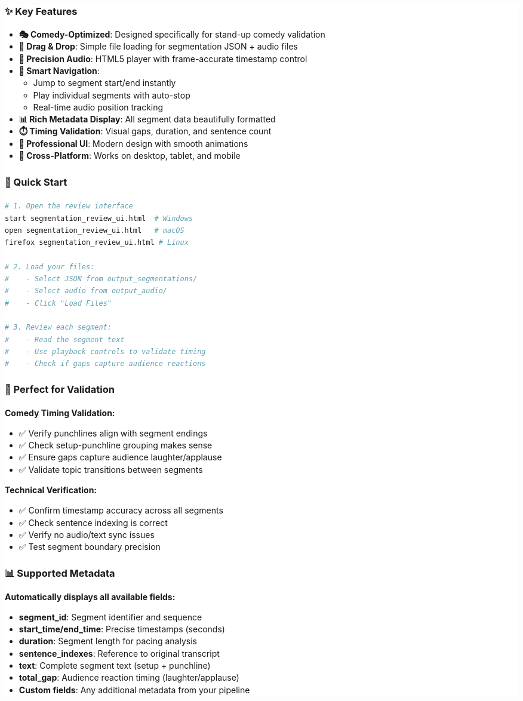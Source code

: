 ### ✨ Key Features

- **🎭 Comedy-Optimized**: Designed specifically for stand-up comedy validation
- **📂 Drag & Drop**: Simple file loading for segmentation JSON + audio files  
- **🎵 Precision Audio**: HTML5 player with frame-accurate timestamp control
- **🎯 Smart Navigation**: 
  - Jump to segment start/end instantly
  - Play individual segments with auto-stop
  - Real-time audio position tracking
- **📊 Rich Metadata Display**: All segment data beautifully formatted
- **⏱️ Timing Validation**: Visual gaps, duration, and sentence count
- **🎨 Professional UI**: Modern design with smooth animations
- **📱 Cross-Platform**: Works on desktop, tablet, and mobile

### 🚀 Quick Start

```bash
# 1. Open the review interface
start segmentation_review_ui.html  # Windows
open segmentation_review_ui.html   # macOS
firefox segmentation_review_ui.html # Linux

# 2. Load your files:
#    - Select JSON from output_segmentations/
#    - Select audio from output_audio/
#    - Click "Load Files"

# 3. Review each segment:
#    - Read the segment text
#    - Use playback controls to validate timing
#    - Check if gaps capture audience reactions
```

### 🎯 Perfect for Validation

**Comedy Timing Validation:**
- ✅ Verify punchlines align with segment endings
- ✅ Check setup-punchline grouping makes sense
- ✅ Ensure gaps capture audience laughter/applause
- ✅ Validate topic transitions between segments

**Technical Verification:**
- ✅ Confirm timestamp accuracy across all segments
- ✅ Check sentence indexing is correct
- ✅ Verify no audio/text sync issues
- ✅ Test segment boundary precision

### 📊 Supported Metadata

**Automatically displays all available fields:**
- **segment_id**: Segment identifier and sequence
- **start_time/end_time**: Precise timestamps (seconds)
- **duration**: Segment length for pacing analysis
- **sentence_indexes**: Reference to original transcript
- **text**: Complete segment text (setup + punchline)
- **total_gap**: Audience reaction timing (laughter/applause)
- **Custom fields**: Any additional metadata from your pipeline
